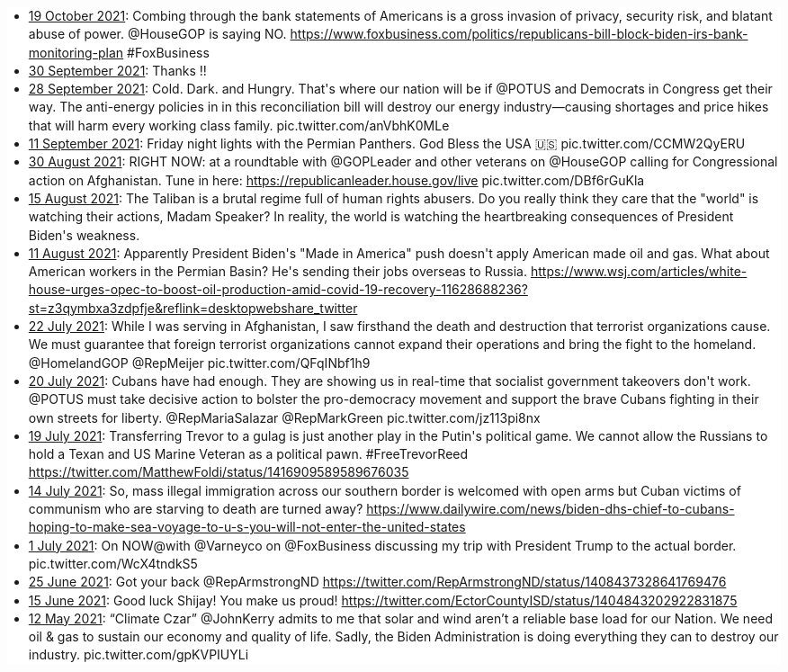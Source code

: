 * [19 October 2021](https://web.archive.org/web/20211019153923/https://twitter.com/RepPfluger/status/1450486625146912772): Combing through the bank statements of Americans is a gross invasion of privacy, security risk, and blatant abuse of power.    @HouseGOP  is saying NO.   https://www.foxbusiness.com/politics/republicans-bill-block-biden-irs-bank-monitoring-plan   #FoxBusiness
* [30 September 2021](https://web.archive.org/web/20210930125541/https://twitter.com/RepPfluger/status/1443559667158986754): Thanks !!
* [28 September 2021](https://web.archive.org/web/20210928152954/https://twitter.com/RepPfluger/status/1442872161270583296): Cold. Dark. and Hungry.   That's where our nation will be if  @POTUS  and Democrats in Congress get their way.  The anti-energy policies in in this reconciliation bill will destroy our energy industry—causing shortages and price hikes that will harm every working class family. pic.twitter.com/anVbhK0MLe
* [11 September 2021](https://web.archive.org/web/20210911015920/https://twitter.com/RepPfluger/status/1436509590825443329): Friday night lights with the Permian Panthers. God Bless the USA 🇺🇸 pic.twitter.com/CCMW2QyERU
* [30 August 2021](https://web.archive.org/web/20210830213544/https://twitter.com/RepPfluger/status/1432456988798210048): RIGHT NOW: at a roundtable with  @GOPLeader  and other veterans on  @HouseGOP  calling for Congressional action on Afghanistan. Tune in here:  https://republicanleader.house.gov/live  pic.twitter.com/DBf6rGuKla
* [15 August 2021](https://web.archive.org/web/20210815163121/https://twitter.com/RepPfluger/status/1426944612653051908): The Taliban is a brutal regime full of human rights abusers.   Do you really think they care that the "world" is watching their actions, Madam Speaker?  In reality, the world is watching the heartbreaking consequences of President Biden's weakness.
* [11 August 2021](https://web.archive.org/web/20210811194301/https://twitter.com/RepPfluger/status/1425543274421497861): Apparently President Biden's "Made in America" push doesn't apply American made oil and gas.  What about American workers in the Permian Basin? He's sending their jobs overseas to Russia. https://www.wsj.com/articles/white-house-urges-opec-to-boost-oil-production-amid-covid-19-recovery-11628688236?st=z3qymbxa3zdpfje&reflink=desktopwebshare_twitter
* [22 July 2021](https://web.archive.org/web/20210722195901/https://twitter.com/RepPfluger/status/1418299505485692933): While I was serving in Afghanistan, I saw firsthand the death and destruction that terrorist organizations cause. We must guarantee that foreign terrorist organizations cannot expand their operations and bring the fight to the homeland.    @HomelandGOP   @RepMeijer  pic.twitter.com/QFqINbf1h9
* [20 July 2021](https://web.archive.org/web/20210720194307/https://twitter.com/RepPfluger/status/1417570739234947072): Cubans have had enough. They are showing us in real-time that socialist government takeovers don't work.   @POTUS  must take decisive action to bolster the pro-democracy movement and support the brave Cubans fighting in their own streets for liberty.   @RepMariaSalazar   @RepMarkGreen  pic.twitter.com/jz113pi8nx
* [19 July 2021](https://web.archive.org/web/20210719143758/https://twitter.com/RepPfluger/status/1417131552467787776): Transferring Trevor to a gulag is just another play in the Putin's political game. We cannot allow the Russians to hold a Texan and US Marine Veteran as a political pawn.  #FreeTrevorReed  https://twitter.com/MatthewFoldi/status/1416909589589676035
* [14 July 2021](https://web.archive.org/web/20210714143109/https://twitter.com/RepPfluger/status/1415317864781844480): So, mass illegal immigration across our southern border is welcomed with open arms but Cuban victims of communism who are starving to death are turned away?   https://www.dailywire.com/news/biden-dhs-chief-to-cubans-hoping-to-make-sea-voyage-to-u-s-you-will-not-enter-the-united-states
* [ 1 July 2021](https://web.archive.org/web/20210701152155/https://twitter.com/RepPfluger/status/1410619504363724801): On NOW@with  @Varneyco  on  @FoxBusiness  discussing my trip with President Trump to the actual border. pic.twitter.com/WcX4tndkS5
* [25 June 2021](https://web.archive.org/web/20210625145905/https://twitter.com/RepPfluger/status/1408439558623182853): Got your back  @RepArmstrongND  https://twitter.com/RepArmstrongND/status/1408437328641769476
* [15 June 2021](https://web.archive.org/web/20210615213215/https://twitter.com/RepPfluger/status/1404914462503673869): Good luck Shijay! You make us proud! https://twitter.com/EctorCountyISD/status/1404843202922831875
* [12 May 2021](https://web.archive.org/web/20210512174820/https://twitter.com/RepPfluger/status/1392536930261340160): “Climate Czar”  @JohnKerry  admits to me that solar and wind aren’t a reliable base load for our Nation.  We need oil & gas to sustain our economy and quality of life.  Sadly, the Biden Administration is doing everything they can to destroy our industry. pic.twitter.com/gpKVPIUYLi